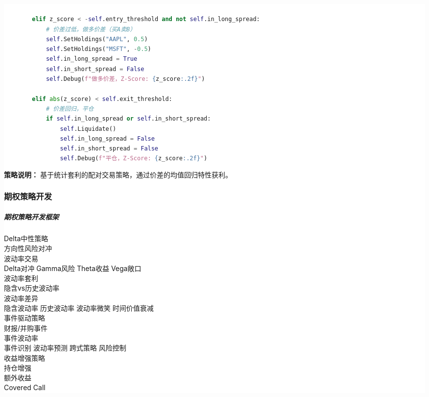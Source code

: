 ```python
            
        elif z_score < -self.entry_threshold and not self.in_long_spread:
            # 价差过低，做多价差（买A卖B）
            self.SetHoldings("AAPL", 0.5)
            self.SetHoldings("MSFT", -0.5)
            self.in_long_spread = True
            self.in_short_spread = False
            self.Debug(f"做多价差，Z-Score: {z_score:.2f}")
            
        elif abs(z_score) < self.exit_threshold:
            # 价差回归，平仓
            if self.in_long_spread or self.in_short_spread:
                self.Liquidate()
                self.in_long_spread = False
                self.in_short_spread = False
                self.Debug(f"平仓，Z-Score: {z_score:.2f}")
```

**策略说明：** 基于统计套利的配对交易策略，通过价差的均值回归特性获利。

### 期权策略开发

<div class="timeframe-analysis">
<h5>期权策略开发框架</h5>
<div class="timeframe-grid">
<div class="timeframe-item">
<div class="timeframe-label">Delta中性策略</div>
<div class="timeframe-period">方向性风险对冲</div>
<div class="timeframe-purpose">波动率交易</div>
<div class="timeframe-indicators">
<span>Delta对冲</span>
<span>Gamma风险</span>
<span>Theta收益</span>
<span>Vega敞口</span>
</div>
</div>
<div class="timeframe-item">
<div class="timeframe-label">波动率套利</div>
<div class="timeframe-period">隐含vs历史波动率</div>
<div class="timeframe-purpose">波动率差异</div>
<div class="timeframe-indicators">
<span>隐含波动率</span>
<span>历史波动率</span>
<span>波动率微笑</span>
<span>时间价值衰减</span>
</div>
</div>
<div class="timeframe-item">
<div class="timeframe-label">事件驱动策略</div>
<div class="timeframe-period">财报/并购事件</div>
<div class="timeframe-purpose">事件波动率</div>
<div class="timeframe-indicators">
<span>事件识别</span>
<span>波动率预测</span>
<span>跨式策略</span>
<span>风险控制</span>
</div>
</div>
<div class="timeframe-item">
<div class="timeframe-label">收益增强策略</div>
<div class="timeframe-period">持仓增强</div>
<div class="timeframe-purpose">额外收益</div>
<div class="timeframe-indicators">
<span>Covered Call</span>